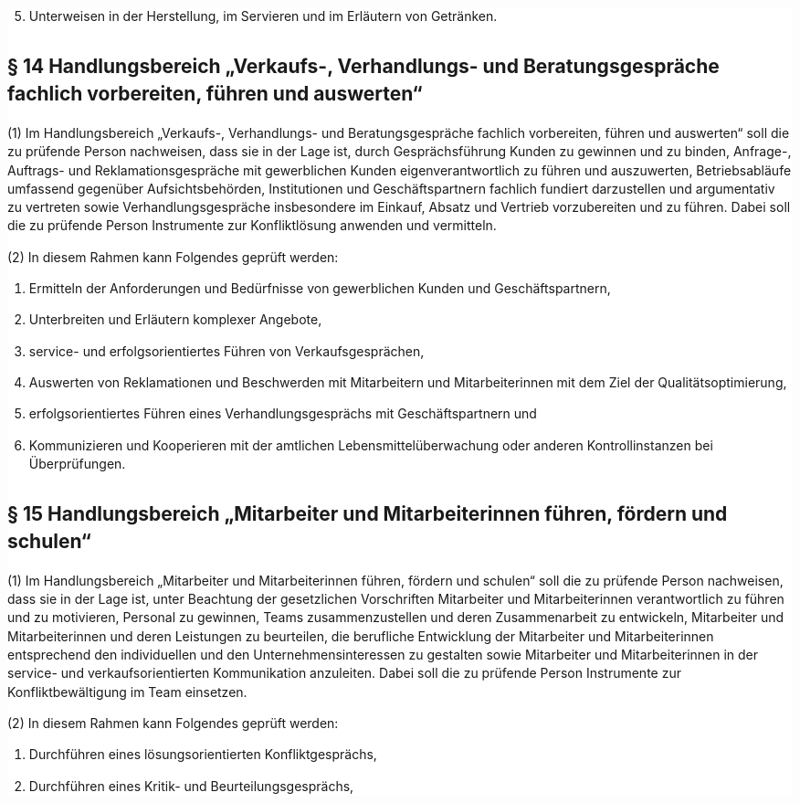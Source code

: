 
5.  Unterweisen in der Herstellung, im Servieren und im Erläutern von Getränken.





## § 14 Handlungsbereich „Verkaufs-, Verhandlungs- und Beratungsgespräche fachlich vorbereiten, führen und auswerten“

(1) Im Handlungsbereich „Verkaufs-, Verhandlungs- und Beratungsgespräche fachlich vorbereiten, führen und auswerten“ soll die zu prüfende Person nachweisen, dass sie in der Lage ist, durch Gesprächsführung Kunden zu gewinnen und zu binden, Anfrage-, Auftrags- und Reklamationsgespräche mit gewerblichen Kunden eigenverantwortlich zu führen und auszuwerten, Betriebsabläufe umfassend gegenüber Aufsichtsbehörden, Institutionen und Geschäftspartnern fachlich fundiert darzustellen und argumentativ zu vertreten sowie Verhandlungsgespräche insbesondere im Einkauf, Absatz und Vertrieb vorzubereiten und zu führen. Dabei soll die zu prüfende Person Instrumente zur Konfliktlösung anwenden und vermitteln.

(2) In diesem Rahmen kann Folgendes geprüft werden:

1.  Ermitteln der Anforderungen und Bedürfnisse von gewerblichen Kunden und Geschäftspartnern,


2.  Unterbreiten und Erläutern komplexer Angebote,


3.  service- und erfolgsorientiertes Führen von Verkaufsgesprächen,


4.  Auswerten von Reklamationen und Beschwerden mit Mitarbeitern und Mitarbeiterinnen mit dem Ziel der Qualitätsoptimierung,


5.  erfolgsorientiertes Führen eines Verhandlungsgesprächs mit Geschäftspartnern und


6.  Kommunizieren und Kooperieren mit der amtlichen Lebensmittelüberwachung oder anderen Kontrollinstanzen bei Überprüfungen.





## § 15 Handlungsbereich „Mitarbeiter und Mitarbeiterinnen führen, fördern und schulen“

(1) Im Handlungsbereich „Mitarbeiter und Mitarbeiterinnen führen, fördern und schulen“ soll die zu prüfende Person nachweisen, dass sie in der Lage ist, unter Beachtung der gesetzlichen Vorschriften Mitarbeiter und Mitarbeiterinnen verantwortlich zu führen und zu motivieren, Personal zu gewinnen, Teams zusammenzustellen und deren Zusammenarbeit zu entwickeln, Mitarbeiter und Mitarbeiterinnen und deren Leistungen zu beurteilen, die berufliche Entwicklung der Mitarbeiter und Mitarbeiterinnen entsprechend den individuellen und den Unternehmensinteressen zu gestalten sowie Mitarbeiter und Mitarbeiterinnen in der service- und verkaufsorientierten Kommunikation anzuleiten. Dabei soll die zu prüfende Person Instrumente zur Konfliktbewältigung im Team einsetzen.

(2) In diesem Rahmen kann Folgendes geprüft werden:

1.  Durchführen eines lösungsorientierten Konfliktgesprächs,


2.  Durchführen eines Kritik- und Beurteilungsgesprächs,
